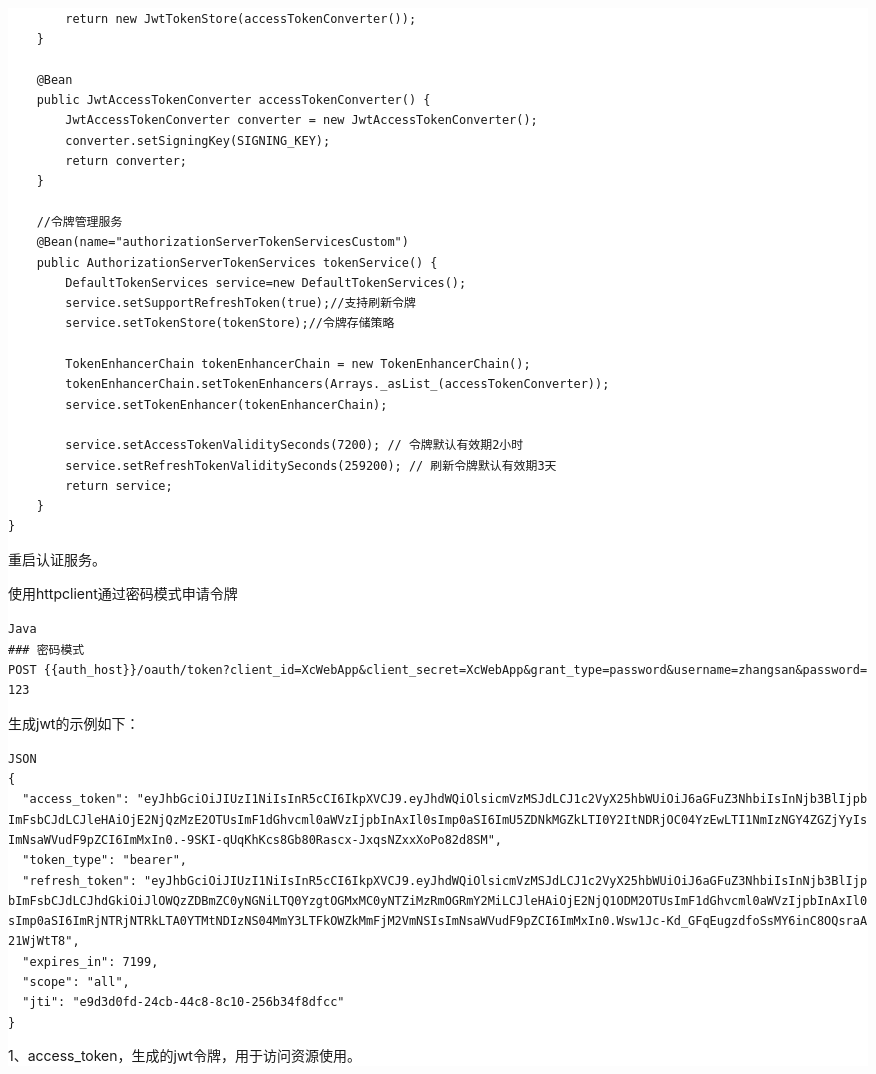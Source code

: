 ```
        return new JwtTokenStore(accessTokenConverter());  
    }  
  
    @Bean  
    public JwtAccessTokenConverter accessTokenConverter() {  
        JwtAccessTokenConverter converter = new JwtAccessTokenConverter();  
        converter.setSigningKey(SIGNING_KEY);  
        return converter;  
    }  
  
    //令牌管理服务  
    @Bean(name="authorizationServerTokenServicesCustom")  
    public AuthorizationServerTokenServices tokenService() {  
        DefaultTokenServices service=new DefaultTokenServices();  
        service.setSupportRefreshToken(true);//支持刷新令牌  
        service.setTokenStore(tokenStore);//令牌存储策略  
  
        TokenEnhancerChain tokenEnhancerChain = new TokenEnhancerChain();  
        tokenEnhancerChain.setTokenEnhancers(Arrays._asList_(accessTokenConverter));  
        service.setTokenEnhancer(tokenEnhancerChain);  
  
        service.setAccessTokenValiditySeconds(7200); // 令牌默认有效期2小时  
        service.setRefreshTokenValiditySeconds(259200); // 刷新令牌默认有效期3天  
        return service;  
    }  
}
```

重启认证服务。

使用httpclient通过密码模式申请令牌
```
Java  
### 密码模式  
POST {{auth_host}}/oauth/token?client_id=XcWebApp&client_secret=XcWebApp&grant_type=password&username=zhangsan&password=123
```
生成jwt的示例如下：
```
JSON  
{  
  "access_token": "eyJhbGciOiJIUzI1NiIsInR5cCI6IkpXVCJ9.eyJhdWQiOlsicmVzMSJdLCJ1c2VyX25hbWUiOiJ6aGFuZ3NhbiIsInNjb3BlIjpbImFsbCJdLCJleHAiOjE2NjQzMzE2OTUsImF1dGhvcml0aWVzIjpbInAxIl0sImp0aSI6ImU5ZDNkMGZkLTI0Y2ItNDRjOC04YzEwLTI1NmIzNGY4ZGZjYyIsImNsaWVudF9pZCI6ImMxIn0.-9SKI-qUqKhKcs8Gb80Rascx-JxqsNZxxXoPo82d8SM",  
  "token_type": "bearer",  
  "refresh_token": "eyJhbGciOiJIUzI1NiIsInR5cCI6IkpXVCJ9.eyJhdWQiOlsicmVzMSJdLCJ1c2VyX25hbWUiOiJ6aGFuZ3NhbiIsInNjb3BlIjpbImFsbCJdLCJhdGkiOiJlOWQzZDBmZC0yNGNiLTQ0YzgtOGMxMC0yNTZiMzRmOGRmY2MiLCJleHAiOjE2NjQ1ODM2OTUsImF1dGhvcml0aWVzIjpbInAxIl0sImp0aSI6ImRjNTRjNTRkLTA0YTMtNDIzNS04MmY3LTFkOWZkMmFjM2VmNSIsImNsaWVudF9pZCI6ImMxIn0.Wsw1Jc-Kd_GFqEugzdfoSsMY6inC8OQsraA21WjWtT8",  
  "expires_in": 7199,  
  "scope": "all",  
  "jti": "e9d3d0fd-24cb-44c8-8c10-256b34f8dfcc"  
}
```
1、access_token，生成的jwt令牌，用于访问资源使用。
